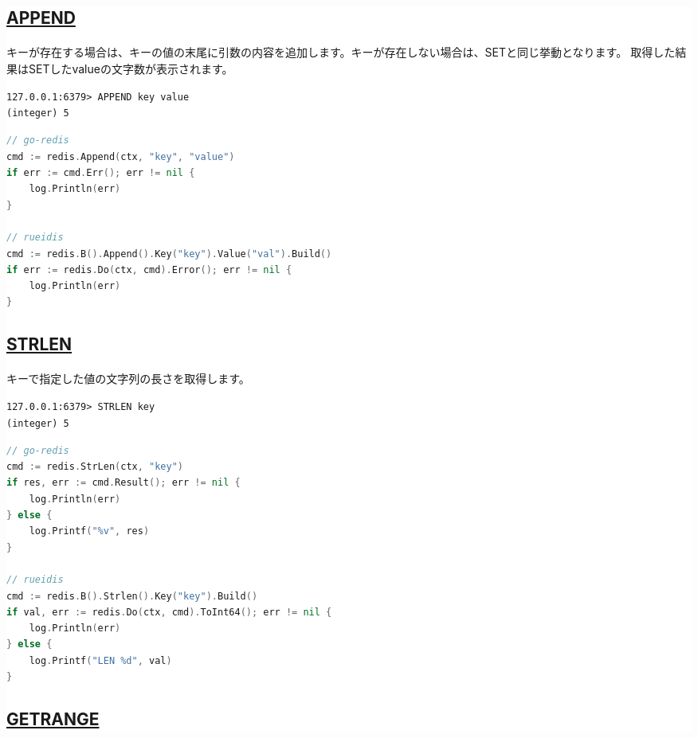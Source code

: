 ## [APPEND <key> <value>](https://redis.io/commands/append/)

キーが存在する場合は、キーの値の末尾に引数の内容を追加します。キーが存在しない場合は、SETと同じ挙動となります。
取得した結果はSETしたvalueの文字数が表示されます。

```shell
127.0.0.1:6379> APPEND key value
(integer) 5
```

```go
// go-redis
cmd := redis.Append(ctx, "key", "value")
if err := cmd.Err(); err != nil {
    log.Println(err)
}

// rueidis
cmd := redis.B().Append().Key("key").Value("val").Build()
if err := redis.Do(ctx, cmd).Error(); err != nil {
    log.Println(err)
}
```

## [STRLEN <key>](https://redis.io/commands/strlen/)

キーで指定した値の文字列の長さを取得します。

```shell
127.0.0.1:6379> STRLEN key
(integer) 5
```

```go
// go-redis
cmd := redis.StrLen(ctx, "key")
if res, err := cmd.Result(); err != nil {
    log.Println(err)
} else {
    log.Printf("%v", res)
}

// rueidis
cmd := redis.B().Strlen().Key("key").Build()
if val, err := redis.Do(ctx, cmd).ToInt64(); err != nil {
    log.Println(err)
} else {
    log.Printf("LEN %d", val)
}
```

## [GETRANGE <key> <start> <end>](https://redis.io/commands/getrange/)
